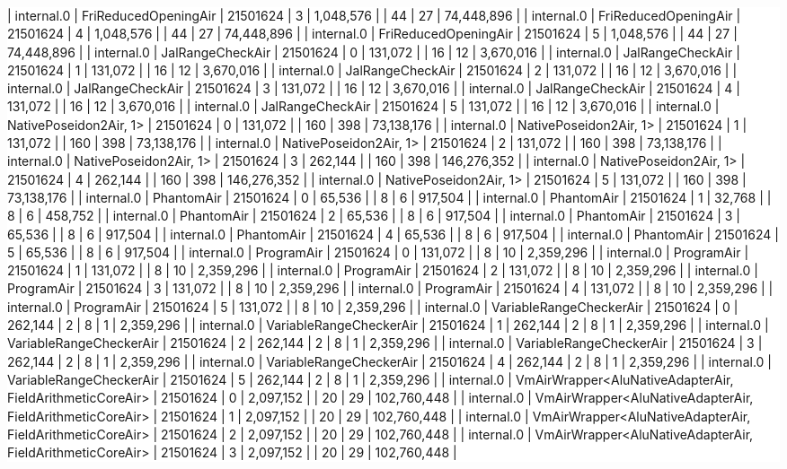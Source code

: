 | internal.0 | FriReducedOpeningAir | 21501624 | 3 | 1,048,576 |  | 44 | 27 | 74,448,896 | 
| internal.0 | FriReducedOpeningAir | 21501624 | 4 | 1,048,576 |  | 44 | 27 | 74,448,896 | 
| internal.0 | FriReducedOpeningAir | 21501624 | 5 | 1,048,576 |  | 44 | 27 | 74,448,896 | 
| internal.0 | JalRangeCheckAir | 21501624 | 0 | 131,072 |  | 16 | 12 | 3,670,016 | 
| internal.0 | JalRangeCheckAir | 21501624 | 1 | 131,072 |  | 16 | 12 | 3,670,016 | 
| internal.0 | JalRangeCheckAir | 21501624 | 2 | 131,072 |  | 16 | 12 | 3,670,016 | 
| internal.0 | JalRangeCheckAir | 21501624 | 3 | 131,072 |  | 16 | 12 | 3,670,016 | 
| internal.0 | JalRangeCheckAir | 21501624 | 4 | 131,072 |  | 16 | 12 | 3,670,016 | 
| internal.0 | JalRangeCheckAir | 21501624 | 5 | 131,072 |  | 16 | 12 | 3,670,016 | 
| internal.0 | NativePoseidon2Air<BabyBearParameters>, 1> | 21501624 | 0 | 131,072 |  | 160 | 398 | 73,138,176 | 
| internal.0 | NativePoseidon2Air<BabyBearParameters>, 1> | 21501624 | 1 | 131,072 |  | 160 | 398 | 73,138,176 | 
| internal.0 | NativePoseidon2Air<BabyBearParameters>, 1> | 21501624 | 2 | 131,072 |  | 160 | 398 | 73,138,176 | 
| internal.0 | NativePoseidon2Air<BabyBearParameters>, 1> | 21501624 | 3 | 262,144 |  | 160 | 398 | 146,276,352 | 
| internal.0 | NativePoseidon2Air<BabyBearParameters>, 1> | 21501624 | 4 | 262,144 |  | 160 | 398 | 146,276,352 | 
| internal.0 | NativePoseidon2Air<BabyBearParameters>, 1> | 21501624 | 5 | 131,072 |  | 160 | 398 | 73,138,176 | 
| internal.0 | PhantomAir | 21501624 | 0 | 65,536 |  | 8 | 6 | 917,504 | 
| internal.0 | PhantomAir | 21501624 | 1 | 32,768 |  | 8 | 6 | 458,752 | 
| internal.0 | PhantomAir | 21501624 | 2 | 65,536 |  | 8 | 6 | 917,504 | 
| internal.0 | PhantomAir | 21501624 | 3 | 65,536 |  | 8 | 6 | 917,504 | 
| internal.0 | PhantomAir | 21501624 | 4 | 65,536 |  | 8 | 6 | 917,504 | 
| internal.0 | PhantomAir | 21501624 | 5 | 65,536 |  | 8 | 6 | 917,504 | 
| internal.0 | ProgramAir | 21501624 | 0 | 131,072 |  | 8 | 10 | 2,359,296 | 
| internal.0 | ProgramAir | 21501624 | 1 | 131,072 |  | 8 | 10 | 2,359,296 | 
| internal.0 | ProgramAir | 21501624 | 2 | 131,072 |  | 8 | 10 | 2,359,296 | 
| internal.0 | ProgramAir | 21501624 | 3 | 131,072 |  | 8 | 10 | 2,359,296 | 
| internal.0 | ProgramAir | 21501624 | 4 | 131,072 |  | 8 | 10 | 2,359,296 | 
| internal.0 | ProgramAir | 21501624 | 5 | 131,072 |  | 8 | 10 | 2,359,296 | 
| internal.0 | VariableRangeCheckerAir | 21501624 | 0 | 262,144 | 2 | 8 | 1 | 2,359,296 | 
| internal.0 | VariableRangeCheckerAir | 21501624 | 1 | 262,144 | 2 | 8 | 1 | 2,359,296 | 
| internal.0 | VariableRangeCheckerAir | 21501624 | 2 | 262,144 | 2 | 8 | 1 | 2,359,296 | 
| internal.0 | VariableRangeCheckerAir | 21501624 | 3 | 262,144 | 2 | 8 | 1 | 2,359,296 | 
| internal.0 | VariableRangeCheckerAir | 21501624 | 4 | 262,144 | 2 | 8 | 1 | 2,359,296 | 
| internal.0 | VariableRangeCheckerAir | 21501624 | 5 | 262,144 | 2 | 8 | 1 | 2,359,296 | 
| internal.0 | VmAirWrapper<AluNativeAdapterAir, FieldArithmeticCoreAir> | 21501624 | 0 | 2,097,152 |  | 20 | 29 | 102,760,448 | 
| internal.0 | VmAirWrapper<AluNativeAdapterAir, FieldArithmeticCoreAir> | 21501624 | 1 | 2,097,152 |  | 20 | 29 | 102,760,448 | 
| internal.0 | VmAirWrapper<AluNativeAdapterAir, FieldArithmeticCoreAir> | 21501624 | 2 | 2,097,152 |  | 20 | 29 | 102,760,448 | 
| internal.0 | VmAirWrapper<AluNativeAdapterAir, FieldArithmeticCoreAir> | 21501624 | 3 | 2,097,152 |  | 20 | 29 | 102,760,448 | 